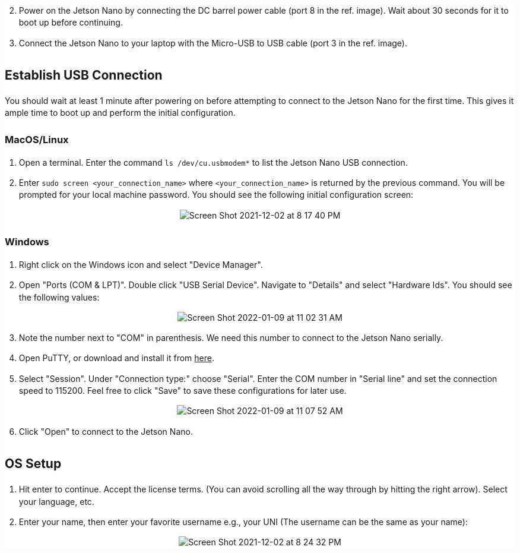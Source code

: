 2. Power on the Jetson Nano by connecting the DC barrel power cable (port 8 in the ref. image). Wait about 30 seconds for it to boot up before continuing.


3. Connect the Jetson Nano to your laptop with the Micro-USB to USB cable (port 3 in the ref. image). 

## Establish USB Connection

You should wait at least 1 minute after powering on before attempting to connect to the Jetson Nano for the first time. This gives it ample time to boot up and perform the initial configuration.

### MacOS/Linux

1. Open a terminal. Enter the command `ls /dev/cu.usbmodem*` to list the Jetson Nano USB connection.

2. Enter `sudo screen <your_connection_name>` where `<your_connection_name>` is returned by the previous command. You will be prompted for your local machine password. You should see the following initial configuration screen: 

<p align="center"> <img width="575" alt="Screen Shot 2021-12-02 at 8 17 40 PM" src="https://user-images.githubusercontent.com/50375261/144528213-a29bcb11-d38d-49b8-a168-ba3cd65f3f46.png"> </p>

### Windows

1. Right click on the Windows icon and select "Device Manager".

2. Open "Ports (COM & LPT)". Double click "USB Serial Device". Navigate to "Details" and select "Hardware Ids". You should see the following values:

<p align="center"> <img width="603" alt="Screen Shot 2022-01-09 at 11 02 31 AM" src="https://user-images.githubusercontent.com/50375261/148690298-0ceabd48-99f0-474f-81a0-5f6e9f77fadf.png"> </p>

3. Note the number next to "COM" in parenthesis. We need this number to connect to the Jetson Nano serially.

4. Open PuTTY, or download and install it from [here](https://www.chiark.greenend.org.uk/~sgtatham/putty/latest.html).

5. Select "Session". Under "Connection type:" choose "Serial". Enter the COM number in "Serial line" and set the connection speed to 115200. Feel free to click "Save" to save these configurations for later use. 

<p align="center"> <img width="506" alt="Screen Shot 2022-01-09 at 11 07 52 AM" src="https://user-images.githubusercontent.com/50375261/148690471-bec3e381-288c-46d1-b38d-0065a02a02a3.png"> </p>

6. Click "Open" to connect to the Jetson Nano.

## OS Setup

1. Hit enter to continue. Accept the license terms. (You can avoid scrolling all the way through by hitting the right arrow). Select your language, etc.

2. Enter your name, then enter your favorite username e.g., your UNI (The username can be the same as your name): 

<p align="center"> <img width="610" alt="Screen Shot 2021-12-02 at 8 24 32 PM" src="https://user-images.githubusercontent.com/50375261/144528777-7db4b46e-4cd6-4570-a91c-a4ed771359eb.png"> </p>
